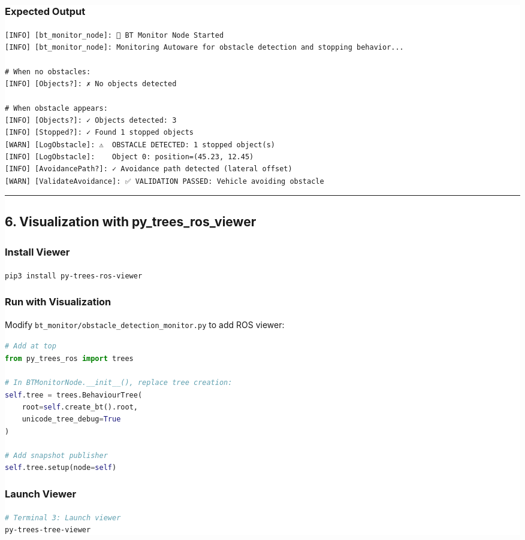 ### Expected Output

```
[INFO] [bt_monitor_node]: 🌲 BT Monitor Node Started
[INFO] [bt_monitor_node]: Monitoring Autoware for obstacle detection and stopping behavior...

# When no obstacles:
[INFO] [Objects?]: ✗ No objects detected

# When obstacle appears:
[INFO] [Objects?]: ✓ Objects detected: 3
[INFO] [Stopped?]: ✓ Found 1 stopped objects
[WARN] [LogObstacle]: ⚠️  OBSTACLE DETECTED: 1 stopped object(s)
[INFO] [LogObstacle]:    Object 0: position=(45.23, 12.45)
[INFO] [AvoidancePath?]: ✓ Avoidance path detected (lateral offset)
[WARN] [ValidateAvoidance]: ✅ VALIDATION PASSED: Vehicle avoiding obstacle
```

---

## 6. Visualization with py_trees_ros_viewer

### Install Viewer

```bash
pip3 install py-trees-ros-viewer
```

### Run with Visualization

Modify `bt_monitor/obstacle_detection_monitor.py` to add ROS viewer:

```python
# Add at top
from py_trees_ros import trees

# In BTMonitorNode.__init__(), replace tree creation:
self.tree = trees.BehaviourTree(
    root=self.create_bt().root,
    unicode_tree_debug=True
)

# Add snapshot publisher
self.tree.setup(node=self)
```

### Launch Viewer

```bash
# Terminal 3: Launch viewer
py-trees-tree-viewer
```
